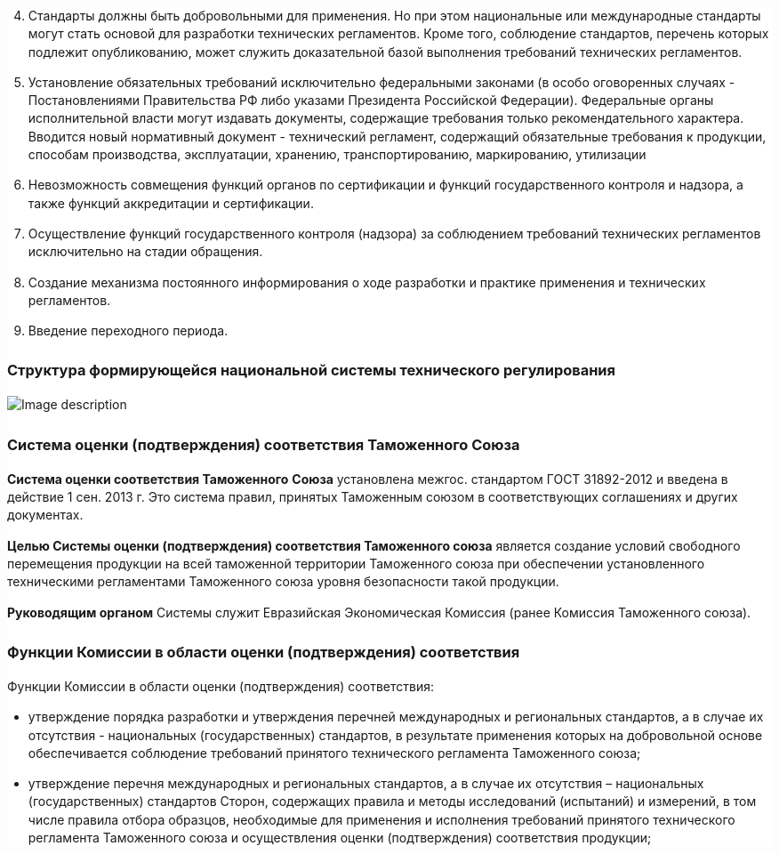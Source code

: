 4. Стандарты должны быть добровольными для применения. Но при этом национальные или международные стандарты могут стать основой для разработки технических регламентов. Кроме того, соблюдение стандартов, перечень которых подлежит опубликованию, может служить доказательной базой выполнения требований технических регламентов.

5. Установление обязательных требований исключительно федеральными законами (в особо оговоренных случаях - Постановлениями Правительства РФ либо указами Президента Российской Федерации). Федеральные органы исполнительной власти могут издавать документы, содержащие требования только рекомендательного характера. Вводится новый нормативный документ - технический регламент, содержащий обязательные требования к продукции, способам производства, эксплуатации, хранению, транспортированию, маркированию, утилизации

6. Невозможность совмещения функций органов по сертификации и функций государственного контроля и надзора, а также функций аккредитации и сертификации.

7. Осуществление функций государственного контроля (надзора) за соблюдением требований технических регламентов исключительно на стадии обращения.

8. Создание механизма постоянного информирования о ходе разработки и практике применения и технических регламентов.

9. Введение переходного периода.

### Структура формирующейся национальной системы технического регулирования
![Image description](https://dev-to-uploads.s3.amazonaws.com/uploads/articles/6bii1wiruwf5mr4cdlpx.jpg)
### Система оценки (подтверждения) соответствия Таможенного Союза

**Система оценки соответствия Таможенного** **Союза** установлена межгос. стандартом ГОСТ 31892-2012 и введена в действие 1 сен. 2013 г. Это система правил, принятых Таможенным союзом в соответствующих соглашениях и других документах.

**Целью Системы оценки (подтверждения) соответствия Таможенного союза** является создание условий свободного перемещения продукции на всей таможенной территории Таможенного союза при обеспечении установленного техническими регламентами Таможенного союза уровня безопасности такой продукции.

**Руководящим органом** Системы служит Евразийская Экономическая Комиссия (ранее Комиссия Таможенного союза).

### Функции Комиссии в области оценки (подтверждения) соответствия

Функции Комиссии в области оценки (подтверждения) соответствия:

- утверждение порядка разработки и утверждения перечней международных и региональных стандартов, а в случае их отсутствия - национальных (государственных) стандартов, в результате применения которых на добровольной основе обеспечивается соблюдение требований принятого технического регламента Таможенного союза;

- утверждение перечня международных и региональных стандартов, а в случае их отсутствия – национальных (государственных) стандартов Сторон, содержащих правила и методы исследований (испытаний) и измерений, в том числе правила отбора образцов, необходимые для применения и исполнения требований принятого технического регламента Таможенного союза и осуществления оценки (подтверждения) соответствия продукции;
